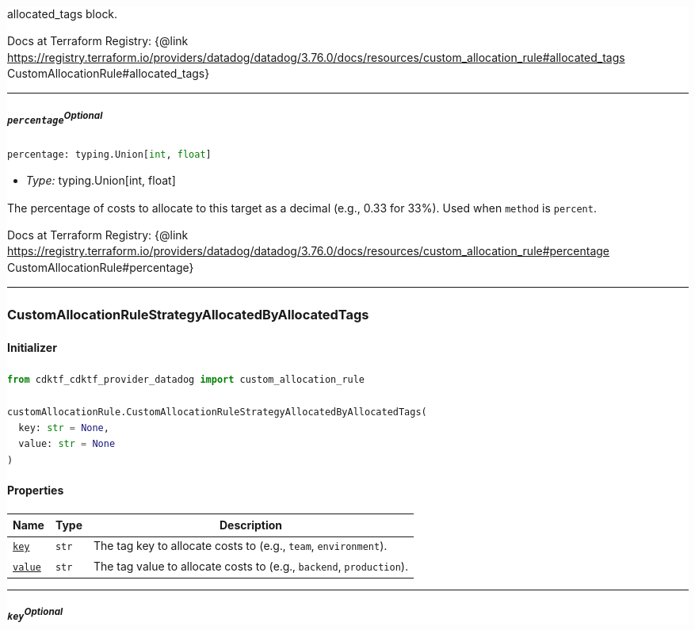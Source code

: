 allocated_tags block.

Docs at Terraform Registry: {@link https://registry.terraform.io/providers/datadog/datadog/3.76.0/docs/resources/custom_allocation_rule#allocated_tags CustomAllocationRule#allocated_tags}

---

##### `percentage`<sup>Optional</sup> <a name="percentage" id="@cdktf/provider-datadog.customAllocationRule.CustomAllocationRuleStrategyAllocatedBy.property.percentage"></a>

```python
percentage: typing.Union[int, float]
```

- *Type:* typing.Union[int, float]

The percentage of costs to allocate to this target as a decimal (e.g., 0.33 for 33%). Used when `method` is `percent`.

Docs at Terraform Registry: {@link https://registry.terraform.io/providers/datadog/datadog/3.76.0/docs/resources/custom_allocation_rule#percentage CustomAllocationRule#percentage}

---

### CustomAllocationRuleStrategyAllocatedByAllocatedTags <a name="CustomAllocationRuleStrategyAllocatedByAllocatedTags" id="@cdktf/provider-datadog.customAllocationRule.CustomAllocationRuleStrategyAllocatedByAllocatedTags"></a>

#### Initializer <a name="Initializer" id="@cdktf/provider-datadog.customAllocationRule.CustomAllocationRuleStrategyAllocatedByAllocatedTags.Initializer"></a>

```python
from cdktf_cdktf_provider_datadog import custom_allocation_rule

customAllocationRule.CustomAllocationRuleStrategyAllocatedByAllocatedTags(
  key: str = None,
  value: str = None
)
```

#### Properties <a name="Properties" id="Properties"></a>

| **Name** | **Type** | **Description** |
| --- | --- | --- |
| <code><a href="#@cdktf/provider-datadog.customAllocationRule.CustomAllocationRuleStrategyAllocatedByAllocatedTags.property.key">key</a></code> | <code>str</code> | The tag key to allocate costs to (e.g., `team`, `environment`). |
| <code><a href="#@cdktf/provider-datadog.customAllocationRule.CustomAllocationRuleStrategyAllocatedByAllocatedTags.property.value">value</a></code> | <code>str</code> | The tag value to allocate costs to (e.g., `backend`, `production`). |

---

##### `key`<sup>Optional</sup> <a name="key" id="@cdktf/provider-datadog.customAllocationRule.CustomAllocationRuleStrategyAllocatedByAllocatedTags.property.key"></a>
